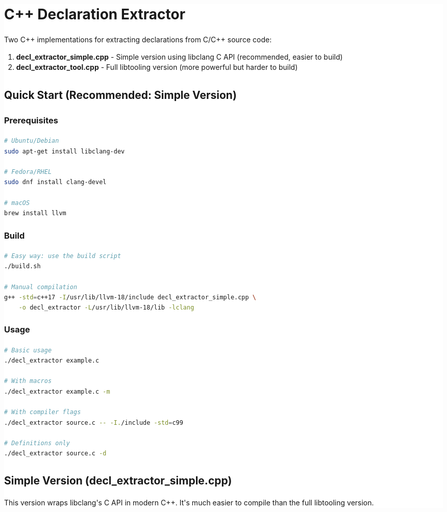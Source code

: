 # C++ Declaration Extractor

Two C++ implementations for extracting declarations from C/C++ source code:

1. **decl_extractor_simple.cpp** - Simple version using libclang C API (recommended, easier to build)
2. **decl_extractor_tool.cpp** - Full libtooling version (more powerful but harder to build)

## Quick Start (Recommended: Simple Version)

### Prerequisites
```bash
# Ubuntu/Debian
sudo apt-get install libclang-dev

# Fedora/RHEL
sudo dnf install clang-devel

# macOS
brew install llvm
```

### Build
```bash
# Easy way: use the build script
./build.sh

# Manual compilation
g++ -std=c++17 -I/usr/lib/llvm-18/include decl_extractor_simple.cpp \
    -o decl_extractor -L/usr/lib/llvm-18/lib -lclang
```

### Usage
```bash
# Basic usage
./decl_extractor example.c

# With macros
./decl_extractor example.c -m

# With compiler flags
./decl_extractor source.c -- -I./include -std=c99

# Definitions only
./decl_extractor source.c -d
```

## Simple Version (decl_extractor_simple.cpp)

This version wraps libclang's C API in modern C++. It's much easier to compile than the full libtooling version.
